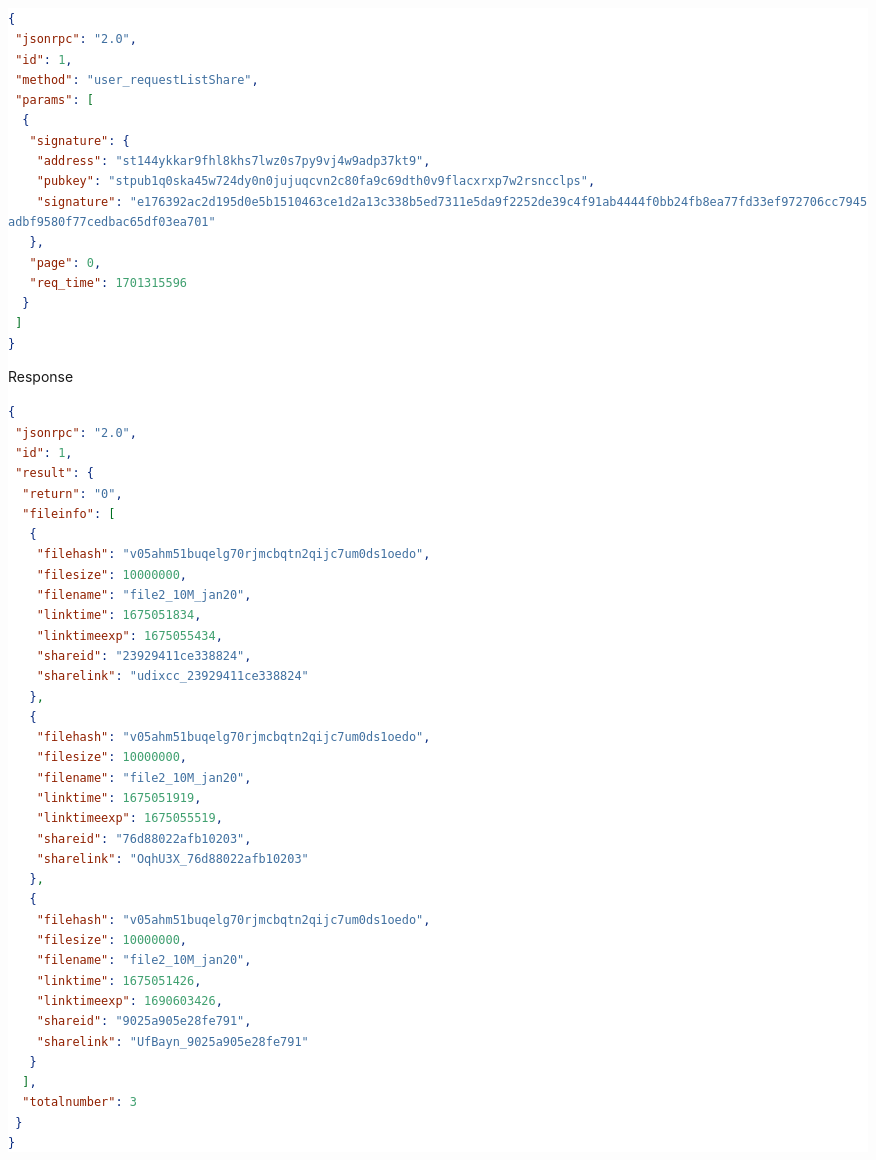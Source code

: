 ```json
{
 "jsonrpc": "2.0",
 "id": 1,
 "method": "user_requestListShare",
 "params": [
  {
   "signature": {
    "address": "st144ykkar9fhl8khs7lwz0s7py9vj4w9adp37kt9",
    "pubkey": "stpub1q0ska45w724dy0n0jujuqcvn2c80fa9c69dth0v9flacxrxp7w2rsncclps",
    "signature": "e176392ac2d195d0e5b1510463ce1d2a13c338b5ed7311e5da9f2252de39c4f91ab4444f0bb24fb8ea77fd33ef972706cc7945adbf9580f77cedbac65df03ea701"
   },
   "page": 0,
   "req_time": 1701315596
  }
 ]
}

```

Response

```json
{
 "jsonrpc": "2.0",
 "id": 1,
 "result": {
  "return": "0",
  "fileinfo": [
   {
    "filehash": "v05ahm51buqelg70rjmcbqtn2qijc7um0ds1oedo",
    "filesize": 10000000,
    "filename": "file2_10M_jan20",
    "linktime": 1675051834,
    "linktimeexp": 1675055434,
    "shareid": "23929411ce338824",
    "sharelink": "udixcc_23929411ce338824"
   },
   {
    "filehash": "v05ahm51buqelg70rjmcbqtn2qijc7um0ds1oedo",
    "filesize": 10000000,
    "filename": "file2_10M_jan20",
    "linktime": 1675051919,
    "linktimeexp": 1675055519,
    "shareid": "76d88022afb10203",
    "sharelink": "OqhU3X_76d88022afb10203"
   },
   {
    "filehash": "v05ahm51buqelg70rjmcbqtn2qijc7um0ds1oedo",
    "filesize": 10000000,
    "filename": "file2_10M_jan20",
    "linktime": 1675051426,
    "linktimeexp": 1690603426,
    "shareid": "9025a905e28fe791",
    "sharelink": "UfBayn_9025a905e28fe791"
   }
  ],
  "totalnumber": 3
 }
}
```
